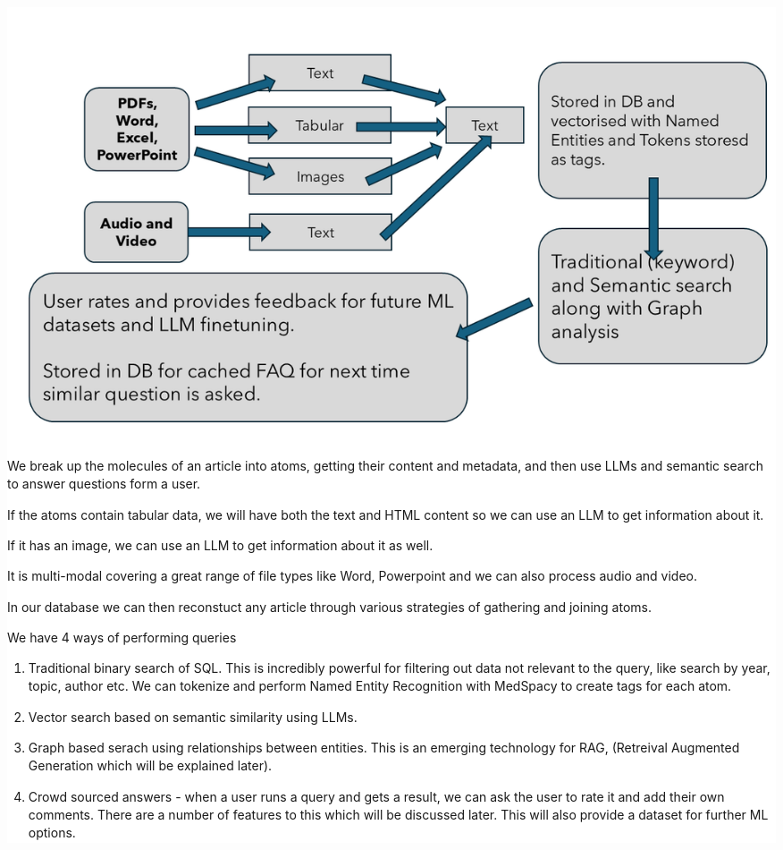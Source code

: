 ![flow](./images/rag/elevator-flowchart.png)

We break up the molecules of an article into atoms, getting their content and metadata, and then use LLMs and semantic search to answer questions form a user.

If the atoms contain tabular data, we will have both the text and HTML content so we can use an LLM to get information about it.

If it has an image, we can use an LLM to get information about it as well.

It is multi-modal covering a great range of file types like Word, Powerpoint and we can also process audio and video.

In our database we can then reconstuct any article through various strategies of gathering and joining atoms.

We have 4 ways of performing queries

1. Traditional binary search of SQL. This is incredibly powerful for filtering out data not relevant to the query, like search by year, topic, author etc. We can tokenize and perform Named Entity Recognition with MedSpacy to create tags for each atom.

2. Vector search based on semantic similarity using LLMs.

3. Graph based serach using relationships between entities. This is an emerging technology for RAG, (Retreival Augmented Generation which will be explained later).

4. Crowd sourced answers - when a user runs a query and gets a result, we can ask the user to rate it and add their own comments. There are a number of features to this which will be discussed later. This will also provide a dataset for further ML options.
